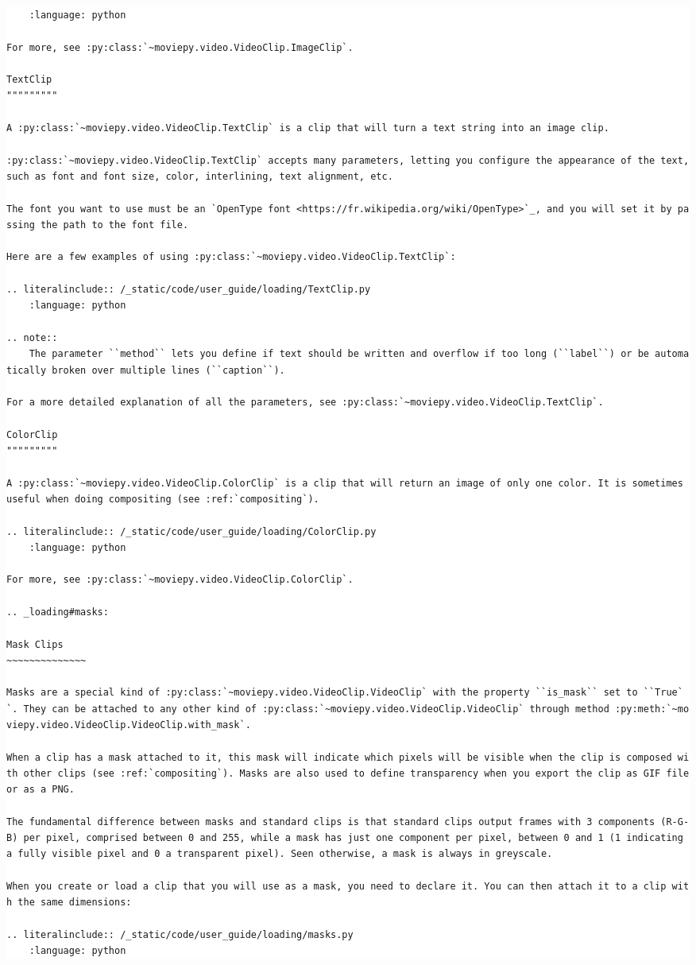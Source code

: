 ~~~~~~~~~~~~~~~~~~~~~~~~~~~~~~
    :language: python

For more, see :py:class:`~moviepy.video.VideoClip.ImageClip`.

TextClip
"""""""""

A :py:class:`~moviepy.video.VideoClip.TextClip` is a clip that will turn a text string into an image clip.

:py:class:`~moviepy.video.VideoClip.TextClip` accepts many parameters, letting you configure the appearance of the text, such as font and font size, color, interlining, text alignment, etc.

The font you want to use must be an `OpenType font <https://fr.wikipedia.org/wiki/OpenType>`_, and you will set it by passing the path to the font file.

Here are a few examples of using :py:class:`~moviepy.video.VideoClip.TextClip`:

.. literalinclude:: /_static/code/user_guide/loading/TextClip.py
    :language: python

.. note::
    The parameter ``method`` lets you define if text should be written and overflow if too long (``label``) or be automatically broken over multiple lines (``caption``).

For a more detailed explanation of all the parameters, see :py:class:`~moviepy.video.VideoClip.TextClip`.

ColorClip
"""""""""

A :py:class:`~moviepy.video.VideoClip.ColorClip` is a clip that will return an image of only one color. It is sometimes useful when doing compositing (see :ref:`compositing`).

.. literalinclude:: /_static/code/user_guide/loading/ColorClip.py
    :language: python

For more, see :py:class:`~moviepy.video.VideoClip.ColorClip`.

.. _loading#masks:

Mask Clips
~~~~~~~~~~~~~~

Masks are a special kind of :py:class:`~moviepy.video.VideoClip.VideoClip` with the property ``is_mask`` set to ``True``. They can be attached to any other kind of :py:class:`~moviepy.video.VideoClip.VideoClip` through method :py:meth:`~moviepy.video.VideoClip.VideoClip.with_mask`.

When a clip has a mask attached to it, this mask will indicate which pixels will be visible when the clip is composed with other clips (see :ref:`compositing`). Masks are also used to define transparency when you export the clip as GIF file or as a PNG.

The fundamental difference between masks and standard clips is that standard clips output frames with 3 components (R-G-B) per pixel, comprised between 0 and 255, while a mask has just one component per pixel, between 0 and 1 (1 indicating a fully visible pixel and 0 a transparent pixel). Seen otherwise, a mask is always in greyscale.

When you create or load a clip that you will use as a mask, you need to declare it. You can then attach it to a clip with the same dimensions:

.. literalinclude:: /_static/code/user_guide/loading/masks.py
    :language: python

~~~~~~~~~~~~~~~~~~~~~~~~~~~~~~